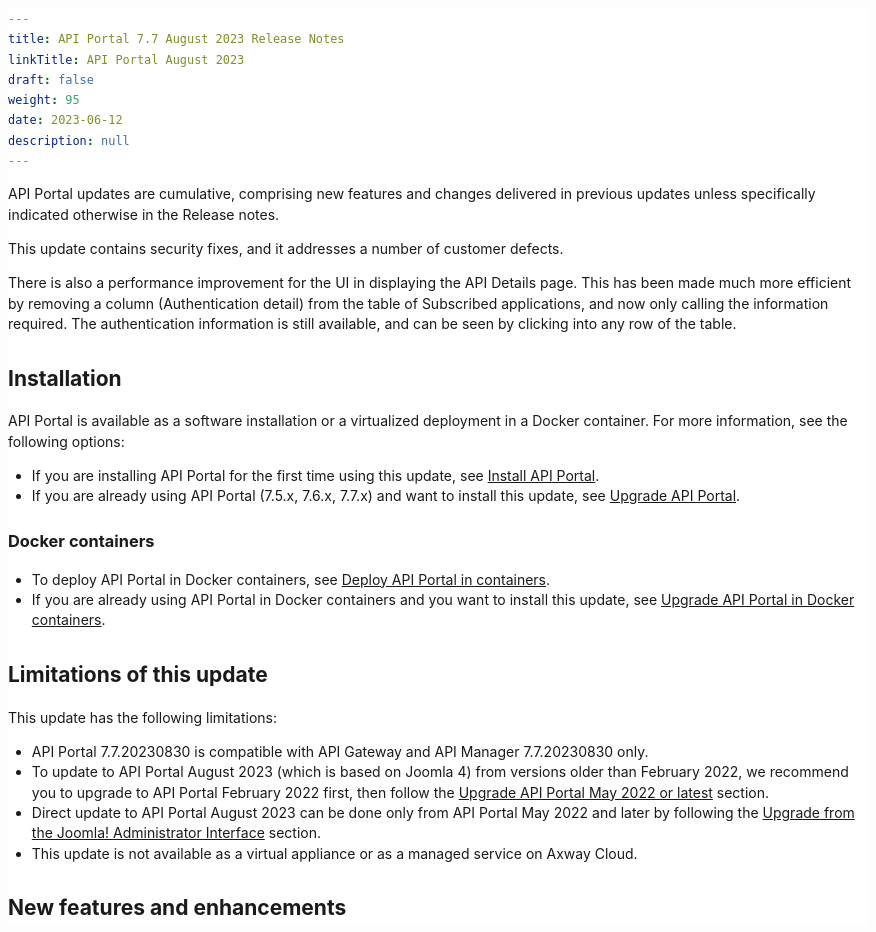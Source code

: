 ```yaml
---
title: API Portal 7.7 August 2023 Release Notes
linkTitle: API Portal August 2023
draft: false
weight: 95
date: 2023-06-12
description: null
---
```

API Portal updates are cumulative, comprising new features and changes delivered in previous updates unless specifically indicated otherwise in the Release notes.

This update contains security fixes, and it addresses a number of customer defects.

There is also a performance improvement for the UI in displaying the API Details page. This has been made much more efficient by removing a column (Authentication detail) from the table of Subscribed applications, and now only calling the information required. The authentication information is still available, and can be seen by clicking into any row of the table.

## Installation

API Portal is available as a software installation or a virtualized deployment in a Docker container. For more information, see the following options:

* If you are installing API Portal for the first time using this update, see [Install API Portal](/docs/apim_installation/apiportal_install/).
* If you are already using API Portal (7.5.x, 7.6.x, 7.7.x) and want to install this update, see [Upgrade API Portal](/docs/apim_installation/apiportal_install/upgrade_automatic/).

### Docker containers

* To deploy API Portal in Docker containers, see [Deploy API Portal in containers](/docs/apim_installation/apiportal_docker/).
* If you are already using API Portal in Docker containers and you want to install this update, see [Upgrade API Portal in Docker containers](/docs/apim_installation/apiportal_docker/docker_portal_upgrade/).

## Limitations of this update

This update has the following limitations:

* API Portal 7.7.20230830 is compatible with API Gateway and API Manager 7.7.20230830 only.
* To update to API Portal August 2023 (which is based on Joomla 4) from versions older than February 2022, we recommend you to upgrade to API Portal February 2022 first, then follow the [Upgrade API Portal May 2022 or latest](/docs/apim_installation/apiportal_install/upgrade_automatic/#upgrade-to-api-portal-may-2022-or-latest-releases) section.
* Direct update to API Portal August 2023 can be done only from API Portal May 2022 and later by following the [Upgrade from the Joomla! Administrator Interface](/docs/apim_installation/apiportal_install/upgrade_automatic/#upgrade-from-the-joomla-administrator-interface) section.
* This update is not available as a virtual appliance or as a managed service on Axway Cloud.

## New features and enhancements
